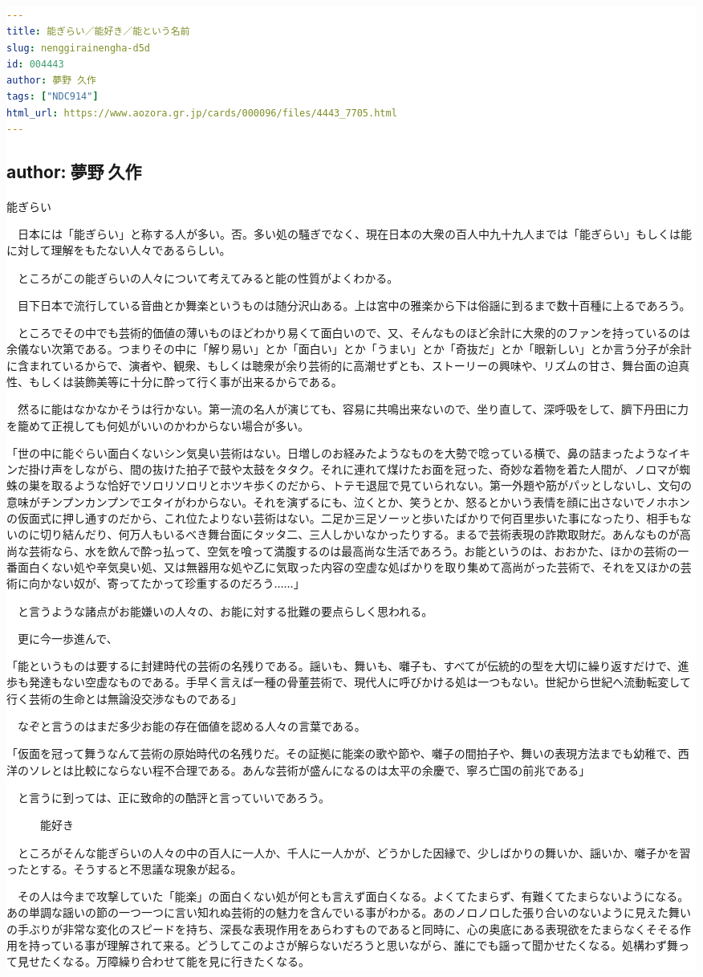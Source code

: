 ```yaml
---
title: 能ぎらい／能好き／能という名前
slug: nenggirainengha-d5d
id: 004443
author: 夢野 久作
tags: ["NDC914"]
html_url: https://www.aozora.gr.jp/cards/000096/files/4443_7705.html
---
```


## author: 夢野 久作

能ぎらい



　日本には「能ぎらい」と称する人が多い。否。多い処の騒ぎでなく、現在日本の大衆の百人中九十九人までは「能ぎらい」もしくは能に対して理解をもたない人々であるらしい。

　ところがこの能ぎらいの人々について考えてみると能の性質がよくわかる。

　目下日本で流行している音曲とか舞楽というものは随分沢山ある。上は宮中の雅楽から下は俗謡に到るまで数十百種に上るであろう。

　ところでその中でも芸術的価値の薄いものほどわかり易くて面白いので、又、そんなものほど余計に大衆的のファンを持っているのは余儀ない次第である。つまりその中に「解り易い」とか「面白い」とか「うまい」とか「奇抜だ」とか「眼新しい」とか言う分子が余計に含まれているからで、演者や、観衆、もしくは聴衆が余り芸術的に高潮せずとも、ストーリーの興味や、リズムの甘さ、舞台面の迫真性、もしくは装飾美等に十分に酔って行く事が出来るからである。

　然るに能はなかなかそうは行かない。第一流の名人が演じても、容易に共鳴出来ないので、坐り直して、深呼吸をして、臍下丹田に力を籠めて正視しても何処がいいのかわからない場合が多い。

「世の中に能ぐらい面白くないシン気臭い芸術はない。日増しのお経みたようなものを大勢で唸っている横で、鼻の詰まったようなイキンだ掛け声をしながら、間の抜けた拍子で鼓や太鼓をタタク。それに連れて煤けたお面を冠った、奇妙な着物を着た人間が、ノロマが蜘蛛の巣を取るような恰好でソロリソロリとホツキ歩くのだから、トテモ退屈で見ていられない。第一外題や筋がパッとしないし、文句の意味がチンプンカンプンでエタイがわからない。それを演ずるにも、泣くとか、笑うとか、怒るとかいう表情を顔に出さないでノホホンの仮面式に押し通すのだから、これ位たよりない芸術はない。二足か三足ソーッと歩いたばかりで何百里歩いた事になったり、相手もないのに切り結んだり、何万人もいるべき舞台面にタッタ二、三人しかいなかったりする。まるで芸術表現の詐欺取財だ。あんなものが高尚な芸術なら、水を飲んで酔っ払って、空気を喰って満腹するのは最高尚な生活であろう。お能というのは、おおかた、ほかの芸術の一番面白くない処や辛気臭い処、又は無器用な処や乙に気取った内容の空虚な処ばかりを取り集めて高尚がった芸術で、それを又ほかの芸術に向かない奴が、寄ってたかって珍重するのだろう……」

　と言うような諸点がお能嫌いの人々の、お能に対する批難の要点らしく思われる。

　更に今一歩進んで、

「能というものは要するに封建時代の芸術の名残りである。謡いも、舞いも、囃子も、すべてが伝統的の型を大切に繰り返すだけで、進歩も発達もない空虚なものである。手早く言えば一種の骨董芸術で、現代人に呼びかける処は一つもない。世紀から世紀へ流動転変して行く芸術の生命とは無論没交渉なものである」

　なぞと言うのはまだ多少お能の存在価値を認める人々の言葉である。

「仮面を冠って舞うなんて芸術の原始時代の名残りだ。その証拠に能楽の歌や節や、囃子の間拍子や、舞いの表現方法までも幼稚で、西洋のソレとは比較にならない程不合理である。あんな芸術が盛んになるのは太平の余慶で、寧ろ亡国の前兆である」

　と言うに到っては、正に致命的の酷評と言っていいであろう。





　　　能好き



　ところがそんな能ぎらいの人々の中の百人に一人か、千人に一人かが、どうかした因縁で、少しばかりの舞いか、謡いか、囃子かを習ったとする。そうすると不思議な現象が起る。

　その人は今まで攻撃していた「能楽」の面白くない処が何とも言えず面白くなる。よくてたまらず、有難くてたまらないようになる。あの単調な謡いの節の一つ一つに言い知れぬ芸術的の魅力を含んでいる事がわかる。あのノロノロした張り合いのないように見えた舞いの手ぶりが非常な変化のスピードを持ち、深長な表現作用をあらわすものであると同時に、心の奥底にある表現欲をたまらなくそそる作用を持っている事が理解されて来る。どうしてこのよさが解らないだろうと思いながら、誰にでも謡って聞かせたくなる。処構わず舞って見せたくなる。万障繰り合わせて能を見に行きたくなる。
